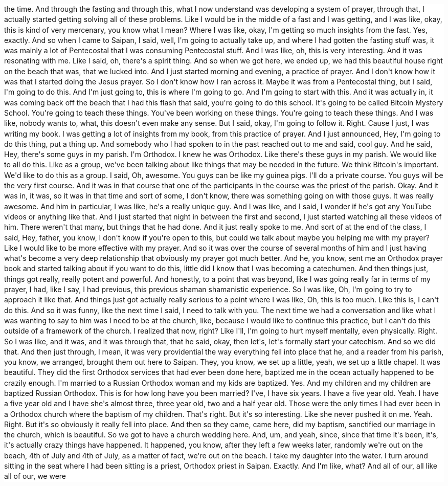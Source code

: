 the time. And through the fasting and through this, what I now understand was developing a system of prayer, through that, I actually started getting solving all of these problems. Like I would be in the middle of a fast and I was getting, and I was like, okay, this is kind of very mercenary, you know what I mean? Where I was like, okay, I'm getting so much insights from the fast. Yes, exactly. And so when I came to Saipan, I said, well, I'm going to actually take up, and where I had gotten the fasting stuff was, it was mainly a lot of Pentecostal that I was consuming Pentecostal stuff. And I was like, oh, this is very interesting. And it was resonating with me. Like I said, oh, there's a spirit thing. And so when we got here, we ended up, we had this beautiful house right on the beach that was, that we lucked into. And I just started morning and evening, a practice of prayer. And I don't know how it was that I started doing the Jesus prayer. So I don't know how I ran across it. Maybe it was from a Pentecostal thing, but I said, I'm going to do this. And I'm just going to, this is where I'm going to go. And I'm going to start with this. And it was actually in, it was coming back off the beach that I had this flash that said, you're going to do this school. It's going to be called Bitcoin Mystery School. You're going to teach these things. You've been working on these things. You're going to teach these things. And I was like, nobody wants to, what, this doesn't even make any sense. But I said, okay, I'm going to follow it. Right. Cause I just, I was writing my book. I was getting a lot of insights from my book, from this practice of prayer. And I just announced, Hey, I'm going to do this thing, put a thing up. And somebody who I had spoken to in the past reached out to me and said, cool guy. And he said, Hey, there's some guys in my parish. I'm Orthodox. I knew he was Orthodox. Like there's these guys in my parish. We would like to all do this. Like as a group, we've been talking about like things that may be needed in the future. We think Bitcoin's important. We'd like to do this as a group. I said, Oh, awesome. You guys can be like my guinea pigs. I'll do a private course. You guys will be the very first course. And it was in that course that one of the participants in the course was the priest of the parish. Okay. And it was in, it was, so it was in that time and sort of some, I don't know, there was something going on with those guys. It was really awesome. And him in particular, I was like, he's a really unique guy. And I was like, and I said, I wonder if he's got any YouTube videos or anything like that. And I just started that night in between the first and second, I just started watching all these videos of him. There weren't that many, but things that he had done. And it just really spoke to me. And sort of at the end of the class, I said, Hey, father, you know, I don't know if you're open to this, but could we talk about maybe you helping me with my prayer? Like I would like to be more effective with my prayer. And so it was over the course of several months of him and I just having what's become a very deep relationship that obviously my prayer got much better. And he, you know, sent me an Orthodox prayer book and started talking about if you want to do this, little did I know that I was becoming a catechumen. And then things just, things got really, really potent and powerful. And honestly, to a point that was beyond, like I was going really far in terms of my prayer, I had, like I say, I had previous, this previous shaman shamanistic experience. So I was like, Oh, I'm going to try to approach it like that. And things just got actually really serious to a point where I was like, Oh, this is too much. Like this is, I can't do this. And so it was funny, like the next time I said, I need to talk with you. The next time we had a conversation and like what I was wanting to say to him was I need to be at the church, like, because I would like to continue this practice, but I can't do this outside of a framework of the church. I realized that now, right? Like I'll, I'm going to hurt myself mentally, even physically. Right. So I was like, and it was, and it was through that, that he said, okay, then let's, let's formally start your catechism. And so we did that. And then just through, I mean, it was very providential the way everything fell into place that he, and a reader from his parish, you know, we arranged, brought them out here to Saipan. They, you know, we set up a little, yeah, we set up a little chapel. It was beautiful. They did the first Orthodox services that had ever been done here, baptized me in the ocean actually happened to be crazily enough. I'm married to a Russian Orthodox woman and my kids are baptized. Yes. And my children and my children are baptized Russian Orthodox. This is for how long have you been married? I've, I have six years. I have a five year old. Yeah. I have a five year old and I have she's almost three, three year old, two and a half year old. Those were the only times I had ever been in a Orthodox church where the baptism of my children. That's right. But it's so interesting. Like she never pushed it on me. Yeah. Right. But it's so obviously it really fell into place. And then so they came, came here, did my baptism, sanctified our marriage in the church, which is beautiful. So we got to have a church wedding here. And, um, and yeah, since, since that time it's been, it's, it's actually crazy things have happened. It happened, you know, after they left a few weeks later, randomly we're out on the beach, 4th of July and 4th of July, as a matter of fact, we're out on the beach. I take my daughter into the water. I turn around sitting in the seat where I had been sitting is a priest, Orthodox priest in Saipan. Exactly. And I'm like, what? And all of our, all like all of our, we were